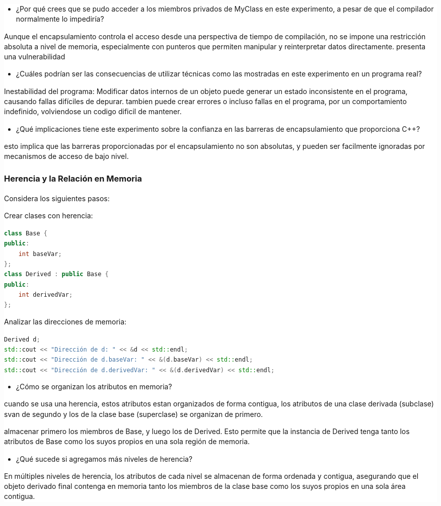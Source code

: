 - ¿Por qué crees que se pudo acceder a los miembros privados de MyClass en este experimento, a pesar de que el compilador normalmente lo impediría?

Aunque el encapsulamiento controla el acceso desde una perspectiva de tiempo de compilación, no se impone una restricción absoluta a nivel de memoria, especialmente con punteros que permiten manipular y reinterpretar datos directamente. presenta una vulnerabilidad

- ¿Cuáles podrían ser las consecuencias de utilizar técnicas como las mostradas en este experimento en un programa real?

Inestabilidad del programa: Modificar datos internos de un objeto puede generar un estado inconsistente en el programa, causando fallas difíciles de depurar. tambien puede crear errores o incluso fallas en el programa, por un comportamiento indefinido, volviendose un codigo dificil de mantener.

- ¿Qué implicaciones tiene este experimento sobre la confianza en las barreras de encapsulamiento que proporciona C++?

esto implica que las barreras proporcionadas por el encapsulamiento no son absolutas, y pueden ser facilmente ignoradas por mecanismos de acceso de bajo nivel.

### Herencia y la Relación en Memoria
Considera los siguientes pasos:

Crear clases con herencia:
```cpp
class Base {
public:
    int baseVar;
};
class Derived : public Base {
public:
    int derivedVar;
};
```

Analizar las direcciones de memoria:
```cpp
Derived d;
std::cout << "Dirección de d: " << &d << std::endl;
std::cout << "Dirección de d.baseVar: " << &(d.baseVar) << std::endl;
std::cout << "Dirección de d.derivedVar: " << &(d.derivedVar) << std::endl;
```

- ¿Cómo se organizan los atributos en memoria?

cuando se usa una herencia, estos atributos estan organizados de forma contigua, los atributos de una clase derivada (subclase) svan de segundo y los de la clase base (superclase) se organizan de primero.

almacenar primero los miembros de Base, y luego los de Derived. Esto permite que la instancia de Derived tenga tanto los atributos de Base como los suyos propios en una sola región de memoria.

- ¿Qué sucede si agregamos más niveles de herencia?

En múltiples niveles de herencia, los atributos de cada nivel se almacenan de forma ordenada y contigua, asegurando que el objeto derivado final contenga en memoria tanto los miembros de la clase base como los suyos propios en una sola área contigua.
